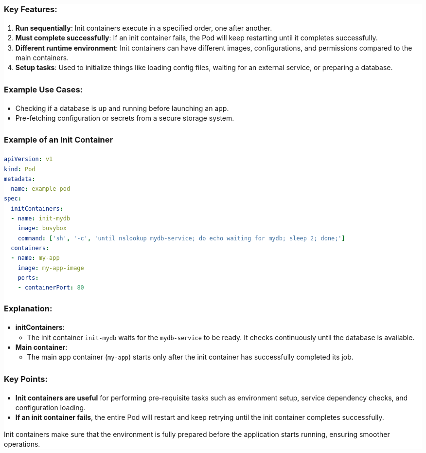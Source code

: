 ### Key Features:

1. **Run sequentially**: Init containers execute in a specified order, one after another.
2. **Must complete successfully**: If an init container fails, the Pod will keep restarting until it completes successfully.
3. **Different runtime environment**: Init containers can have different images, configurations, and permissions compared to the main containers.
4. **Setup tasks**: Used to initialize things like loading config files, waiting for an external service, or preparing a database.

### Example Use Cases:

- Checking if a database is up and running before launching an app.
- Pre-fetching configuration or secrets from a secure storage system.

### Example of an Init Container

```yaml
apiVersion: v1
kind: Pod
metadata:
  name: example-pod
spec:
  initContainers:
  - name: init-mydb
    image: busybox
    command: ['sh', '-c', 'until nslookup mydb-service; do echo waiting for mydb; sleep 2; done;']
  containers:
  - name: my-app
    image: my-app-image
    ports:
    - containerPort: 80
```

### Explanation:

- **initContainers**:
    - The init container `init-mydb` waits for the `mydb-service` to be ready. It checks continuously until the database is available.
- **Main container**:
    - The main app container (`my-app`) starts only after the init container has successfully completed its job.

### Key Points:

- **Init containers are useful** for performing pre-requisite tasks such as environment setup, service dependency checks, and configuration loading.
- **If an init container fails**, the entire Pod will restart and keep retrying until the init container completes successfully.

Init containers make sure that the environment is fully prepared before the application starts running, ensuring smoother operations.
